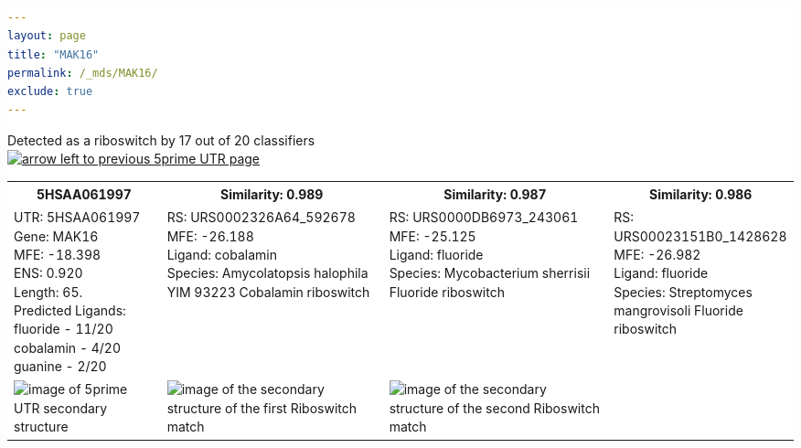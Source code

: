 ```yaml
---
layout: page
title: "MAK16"
permalink: /_mds/MAK16/
exclude: true
---
```


<link rel="stylesheet" href="../../custom.css">


<div> Detected as a riboswitch by 17 out of 20 classifiers </div>



<div class="row" >
  <div class="column">
    <a href="../../_mds/DBF4B/"><span title="Previous 5 prime UTR"><img src="../../icons/arrow_left.png" alt="arrow left to previous 5prime UTR page" style="width:100%"></span></a>
  </div>
  <div class="column_center">
    <table>
      <tr>
        <span title="5 prime UTR information"><th>5HSAA061997</th></span>
        <span title="Similarity of the first riboswitch match"><th>Similarity: 0.989</th></span>
        <span title="Similarity of the second riboswitch match"><th>Similarity: 0.987</th></span>
        <span title=Similarity of the third riboswitch match""><th>Similarity: 0.986</th></span>
      </tr>
        <tr>
            <td>
                    UTR: 5HSAA061997<br>
                    Gene: MAK16<br>
                    MFE: -18.398<br>
                    ENS: 0.920<br>
                    Length: 65.<br>
                    Predicted Ligands:<br>
                    fluoride - 11/20<br>
                    cobalamin - 4/20<br>
                    guanine - 2/20<br>         
            </td>
            <td>
                    RS: URS0002326A64_592678<br>
                    MFE: -26.188<br>
                    Ligand: cobalamin<br>
                    Species: Amycolatopsis halophila YIM 93223 Cobalamin riboswitch<br>
            </td>
            <td>
                    RS: URS0000DB6973_243061<br>
                    MFE: -25.125<br>
                    Ligand: fluoride<br>
                    Species: Mycobacterium sherrisii Fluoride riboswitch<br>
            </td>
            <td>
                    RS: URS00023151B0_1428628<br>
                    MFE: -26.982<br>
                    Ligand: fluoride<br>
                Species: Streptomyces mangrovisoli Fluoride riboswitch<br>
            </td>
        </tr>
      <tr>
        <td><span title="NUPACK MFE secondary structure of the 5 prime UTR (100 folding simulations)"><img src="../../alns/dot/UTR_5HSAA061997_651.png" alt="image of 5prime UTR secondary structure" style="width:100%"></span></td>
        <td><span title="NUPACK MFE secondary structure of the first riboswitch match (100 folding simulations)"><img src="../../alns/dot/RS_URS0002326A64_592678_651.png" alt="image of the secondary structure of the first Riboswitch match" style="width:100%"></span></td>
        <td><span title="NUPACK MFE secondary structure of the second riboswitch match (100 folding simulations)"><img src="../../alns/dot/RS_URS0000DB6973_243061_651.png" alt="image of the secondary structure of the second Riboswitch match" style="width:100%"></span></td>